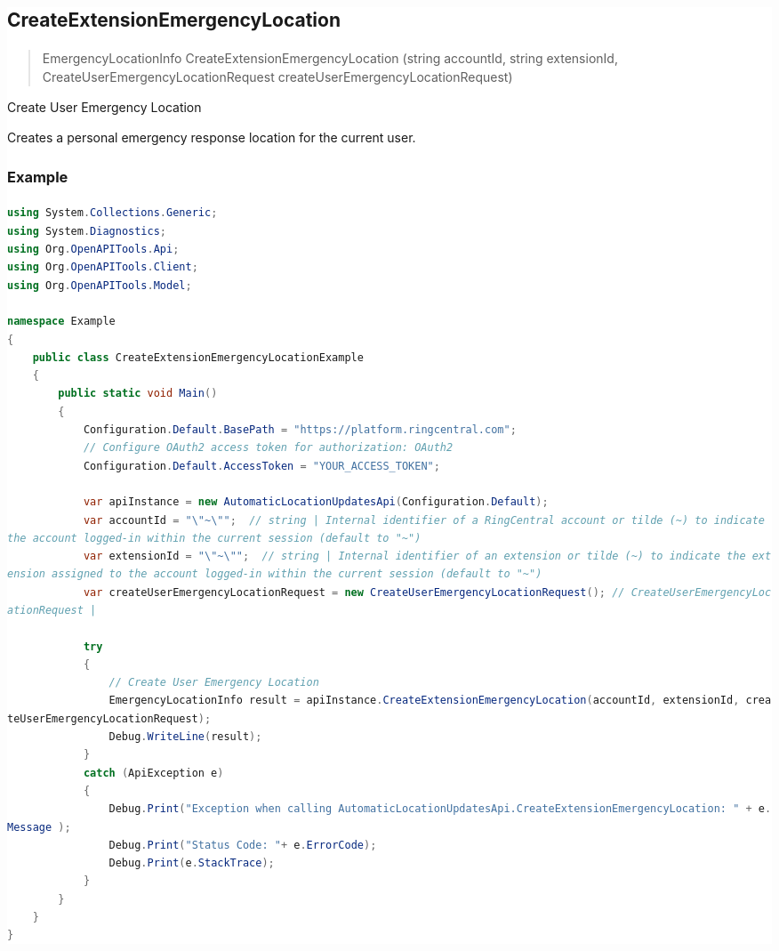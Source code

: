 
## CreateExtensionEmergencyLocation

> EmergencyLocationInfo CreateExtensionEmergencyLocation (string accountId, string extensionId, CreateUserEmergencyLocationRequest createUserEmergencyLocationRequest)

Create User Emergency Location

Creates a personal emergency response location for the current user.

### Example

```csharp
using System.Collections.Generic;
using System.Diagnostics;
using Org.OpenAPITools.Api;
using Org.OpenAPITools.Client;
using Org.OpenAPITools.Model;

namespace Example
{
    public class CreateExtensionEmergencyLocationExample
    {
        public static void Main()
        {
            Configuration.Default.BasePath = "https://platform.ringcentral.com";
            // Configure OAuth2 access token for authorization: OAuth2
            Configuration.Default.AccessToken = "YOUR_ACCESS_TOKEN";

            var apiInstance = new AutomaticLocationUpdatesApi(Configuration.Default);
            var accountId = "\"~\"";  // string | Internal identifier of a RingCentral account or tilde (~) to indicate the account logged-in within the current session (default to "~")
            var extensionId = "\"~\"";  // string | Internal identifier of an extension or tilde (~) to indicate the extension assigned to the account logged-in within the current session (default to "~")
            var createUserEmergencyLocationRequest = new CreateUserEmergencyLocationRequest(); // CreateUserEmergencyLocationRequest | 

            try
            {
                // Create User Emergency Location
                EmergencyLocationInfo result = apiInstance.CreateExtensionEmergencyLocation(accountId, extensionId, createUserEmergencyLocationRequest);
                Debug.WriteLine(result);
            }
            catch (ApiException e)
            {
                Debug.Print("Exception when calling AutomaticLocationUpdatesApi.CreateExtensionEmergencyLocation: " + e.Message );
                Debug.Print("Status Code: "+ e.ErrorCode);
                Debug.Print(e.StackTrace);
            }
        }
    }
}
```
